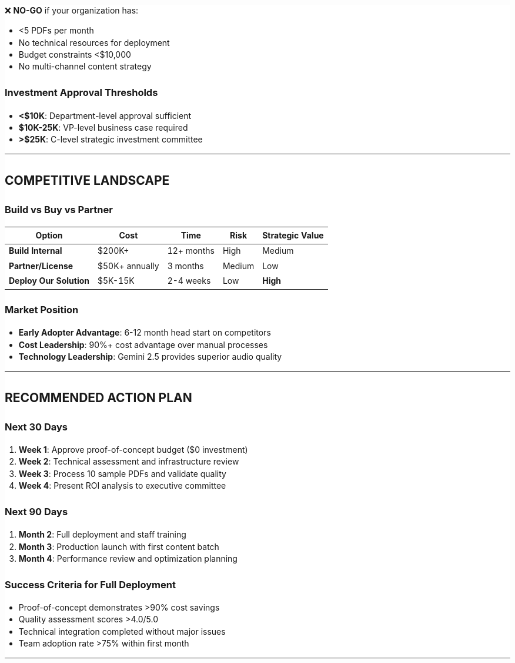 ❌ **NO-GO** if your organization has:
- <5 PDFs per month
- No technical resources for deployment
- Budget constraints <$10,000
- No multi-channel content strategy

### **Investment Approval Thresholds**
- **<$10K**: Department-level approval sufficient
- **$10K-25K**: VP-level business case required  
- **>$25K**: C-level strategic investment committee

---

## **COMPETITIVE LANDSCAPE**

### **Build vs Buy vs Partner**
| Option | Cost | Time | Risk | Strategic Value |
|--------|------|------|------|----------------|
| **Build Internal** | $200K+ | 12+ months | High | Medium |
| **Partner/License** | $50K+ annually | 3 months | Medium | Low |
| **Deploy Our Solution** | $5K-15K | 2-4 weeks | Low | **High** |

### **Market Position**
- **Early Adopter Advantage**: 6-12 month head start on competitors
- **Cost Leadership**: 90%+ cost advantage over manual processes
- **Technology Leadership**: Gemini 2.5 provides superior audio quality

---

## **RECOMMENDED ACTION PLAN**

### **Next 30 Days**
1. **Week 1**: Approve proof-of-concept budget ($0 investment)
2. **Week 2**: Technical assessment and infrastructure review  
3. **Week 3**: Process 10 sample PDFs and validate quality
4. **Week 4**: Present ROI analysis to executive committee

### **Next 90 Days**  
1. **Month 2**: Full deployment and staff training
2. **Month 3**: Production launch with first content batch
3. **Month 4**: Performance review and optimization planning

### **Success Criteria for Full Deployment**
- Proof-of-concept demonstrates >90% cost savings
- Quality assessment scores >4.0/5.0
- Technical integration completed without major issues
- Team adoption rate >75% within first month

---